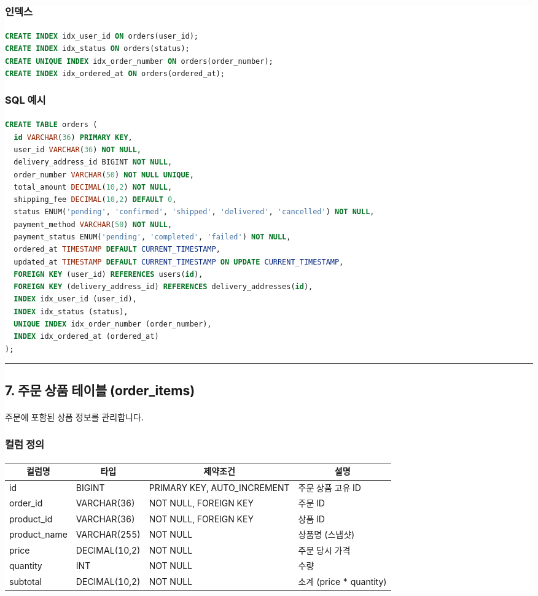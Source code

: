 ### 인덱스
```sql
CREATE INDEX idx_user_id ON orders(user_id);
CREATE INDEX idx_status ON orders(status);
CREATE UNIQUE INDEX idx_order_number ON orders(order_number);
CREATE INDEX idx_ordered_at ON orders(ordered_at);
```

### SQL 예시
```sql
CREATE TABLE orders (
  id VARCHAR(36) PRIMARY KEY,
  user_id VARCHAR(36) NOT NULL,
  delivery_address_id BIGINT NOT NULL,
  order_number VARCHAR(50) NOT NULL UNIQUE,
  total_amount DECIMAL(10,2) NOT NULL,
  shipping_fee DECIMAL(10,2) DEFAULT 0,
  status ENUM('pending', 'confirmed', 'shipped', 'delivered', 'cancelled') NOT NULL,
  payment_method VARCHAR(50) NOT NULL,
  payment_status ENUM('pending', 'completed', 'failed') NOT NULL,
  ordered_at TIMESTAMP DEFAULT CURRENT_TIMESTAMP,
  updated_at TIMESTAMP DEFAULT CURRENT_TIMESTAMP ON UPDATE CURRENT_TIMESTAMP,
  FOREIGN KEY (user_id) REFERENCES users(id),
  FOREIGN KEY (delivery_address_id) REFERENCES delivery_addresses(id),
  INDEX idx_user_id (user_id),
  INDEX idx_status (status),
  UNIQUE INDEX idx_order_number (order_number),
  INDEX idx_ordered_at (ordered_at)
);
```

---

## 7. 주문 상품 테이블 (order_items)

주문에 포함된 상품 정보를 관리합니다.

### 컬럼 정의

| 컬럼명 | 타입 | 제약조건 | 설명 |
|--------|------|----------|------|
| id | BIGINT | PRIMARY KEY, AUTO_INCREMENT | 주문 상품 고유 ID |
| order_id | VARCHAR(36) | NOT NULL, FOREIGN KEY | 주문 ID |
| product_id | VARCHAR(36) | NOT NULL, FOREIGN KEY | 상품 ID |
| product_name | VARCHAR(255) | NOT NULL | 상품명 (스냅샷) |
| price | DECIMAL(10,2) | NOT NULL | 주문 당시 가격 |
| quantity | INT | NOT NULL | 수량 |
| subtotal | DECIMAL(10,2) | NOT NULL | 소계 (price * quantity) |
